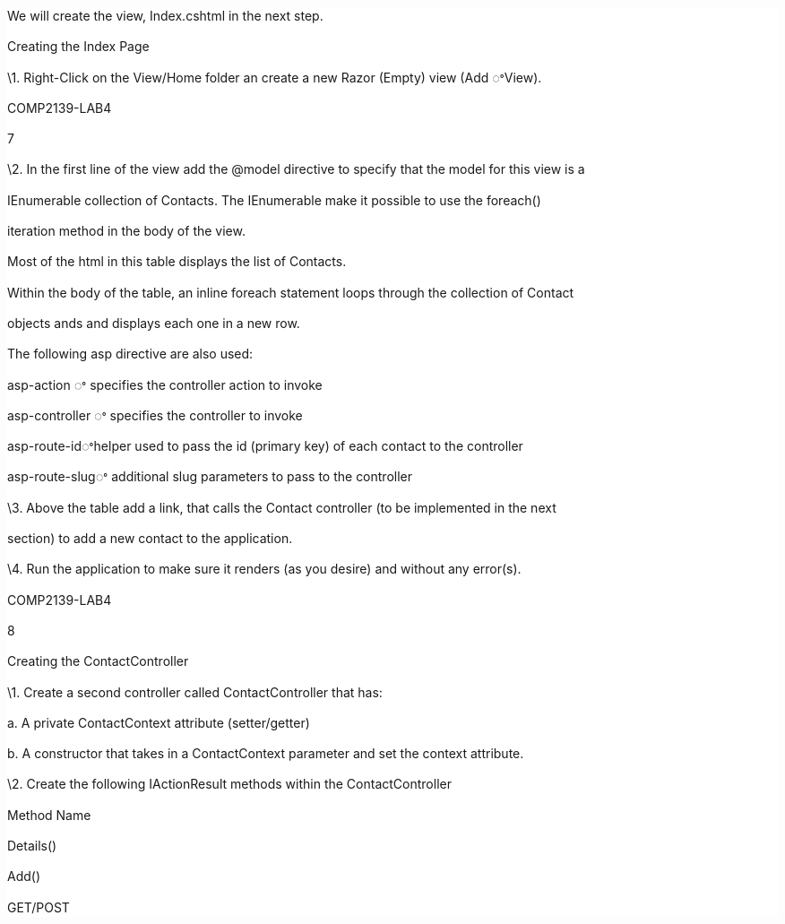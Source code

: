 We will create the view, Index.cshtml in the next step.

Creating the Index Page

\1. Right-Click on the View/Home folder an create a new Razor (Empty) view (Add ꢀView).

COMP2139-LAB4

7





\2. In the first line of the view add the @model directive to specify that the model for this view is a

IEnumerable collection of Contacts. The IEnumerable make it possible to use the foreach()

iteration method in the body of the view.

Most of the html in this table displays the list of Contacts.

Within the body of the table, an inline foreach statement loops through the collection of Contact

objects ands and displays each one in a new row.

The following asp directive are also used:

asp-action ꢀ specifies the controller action to invoke

asp-controller ꢀ specifies the controller to invoke

asp-route-idꢀhelper used to pass the id (primary key) of each contact to the controller

asp-route-slugꢀ additional slug parameters to pass to the controller

\3. Above the table add a link, that calls the Contact controller (to be implemented in the next

section) to add a new contact to the application.

\4. Run the application to make sure it renders (as you desire) and without any error(s).

COMP2139-LAB4

8





Creating the ContactController

\1. Create a second controller called ContactController that has:

a. A private ContactContext attribute (setter/getter)

b. A constructor that takes in a ContactContext parameter and set the context attribute.

\2. Create the following IActionResult methods within the ContactController

Method Name

Details()

Add()

GET/POST
